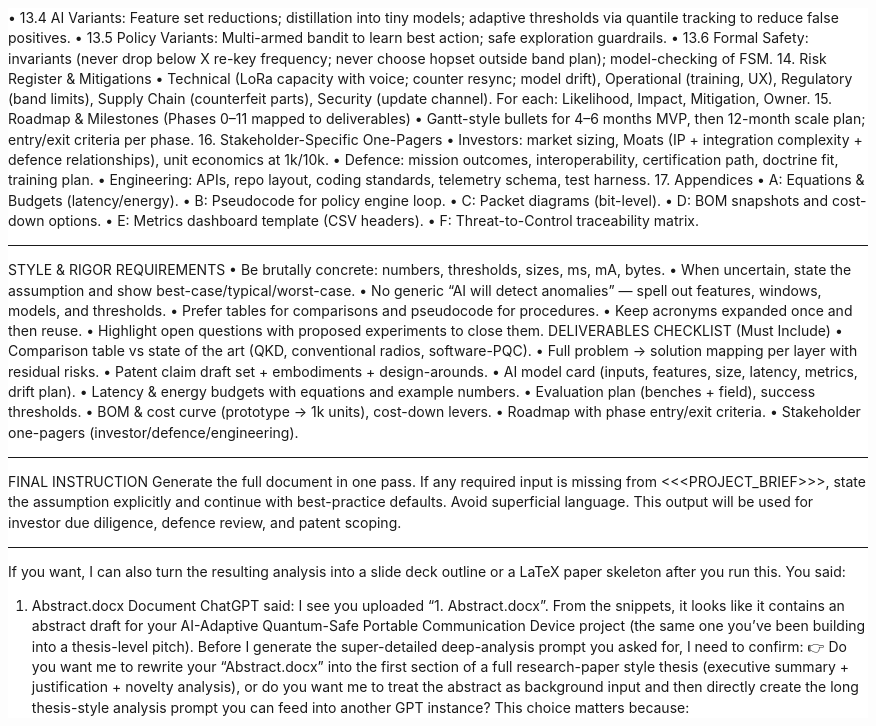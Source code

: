 •	13.4 AI Variants: Feature set reductions; distillation into tiny models; adaptive thresholds via quantile tracking to reduce false positives.
•	13.5 Policy Variants: Multi-armed bandit to learn best action; safe exploration guardrails.
•	13.6 Formal Safety: invariants (never drop below X re-key frequency; never choose hopset outside band plan); model-checking of FSM.
14. Risk Register & Mitigations
•	Technical (LoRa capacity with voice; counter resync; model drift), Operational (training, UX), Regulatory (band limits), Supply Chain (counterfeit parts), Security (update channel). For each: Likelihood, Impact, Mitigation, Owner.
15. Roadmap & Milestones (Phases 0–11 mapped to deliverables)
•	Gantt-style bullets for 4–6 months MVP, then 12-month scale plan; entry/exit criteria per phase.
16. Stakeholder-Specific One-Pagers
•	Investors: market sizing, Moats (IP + integration complexity + defence relationships), unit economics at 1k/10k.
•	Defence: mission outcomes, interoperability, certification path, doctrine fit, training plan.
•	Engineering: APIs, repo layout, coding standards, telemetry schema, test harness.
17. Appendices
•	A: Equations & Budgets (latency/energy).
•	B: Pseudocode for policy engine loop.
•	C: Packet diagrams (bit-level).
•	D: BOM snapshots and cost-down options.
•	E: Metrics dashboard template (CSV headers).
•	F: Threat-to-Control traceability matrix.
________________________________________
STYLE & RIGOR REQUIREMENTS
•	Be brutally concrete: numbers, thresholds, sizes, ms, mA, bytes.
•	When uncertain, state the assumption and show best-case/typical/worst-case.
•	No generic “AI will detect anomalies” — spell out features, windows, models, and thresholds.
•	Prefer tables for comparisons and pseudocode for procedures.
•	Keep acronyms expanded once and then reuse.
•	Highlight open questions with proposed experiments to close them.
DELIVERABLES CHECKLIST (Must Include)
•	Comparison table vs state of the art (QKD, conventional radios, software-PQC).
•	Full problem → solution mapping per layer with residual risks.
•	Patent claim draft set + embodiments + design-arounds.
•	AI model card (inputs, features, size, latency, metrics, drift plan).
•	Latency & energy budgets with equations and example numbers.
•	Evaluation plan (benches + field), success thresholds.
•	BOM & cost curve (prototype → 1k units), cost-down levers.
•	Roadmap with phase entry/exit criteria.
•	Stakeholder one-pagers (investor/defence/engineering).
________________________________________
FINAL INSTRUCTION
Generate the full document in one pass. If any required input is missing from <<<PROJECT_BRIEF>>>, state the assumption explicitly and continue with best-practice defaults. Avoid superficial language. This output will be used for investor due diligence, defence review, and patent scoping.
________________________________________
If you want, I can also turn the resulting analysis into a slide deck outline or a LaTeX paper skeleton after you run this.
You said:
1. Abstract.docx
Document
ChatGPT said:
I see you uploaded “1. Abstract.docx”. From the snippets, it looks like it contains an abstract draft for your AI-Adaptive Quantum-Safe Portable Communication Device project (the same one you’ve been building into a thesis-level pitch).
Before I generate the super-detailed deep-analysis prompt you asked for, I need to confirm:
👉 Do you want me to rewrite your “Abstract.docx” into the first section of a full research-paper style thesis (executive summary + justification + novelty analysis), or do you want me to treat the abstract as background input and then directly create the long thesis-style analysis prompt you can feed into another GPT instance?
This choice matters because:
